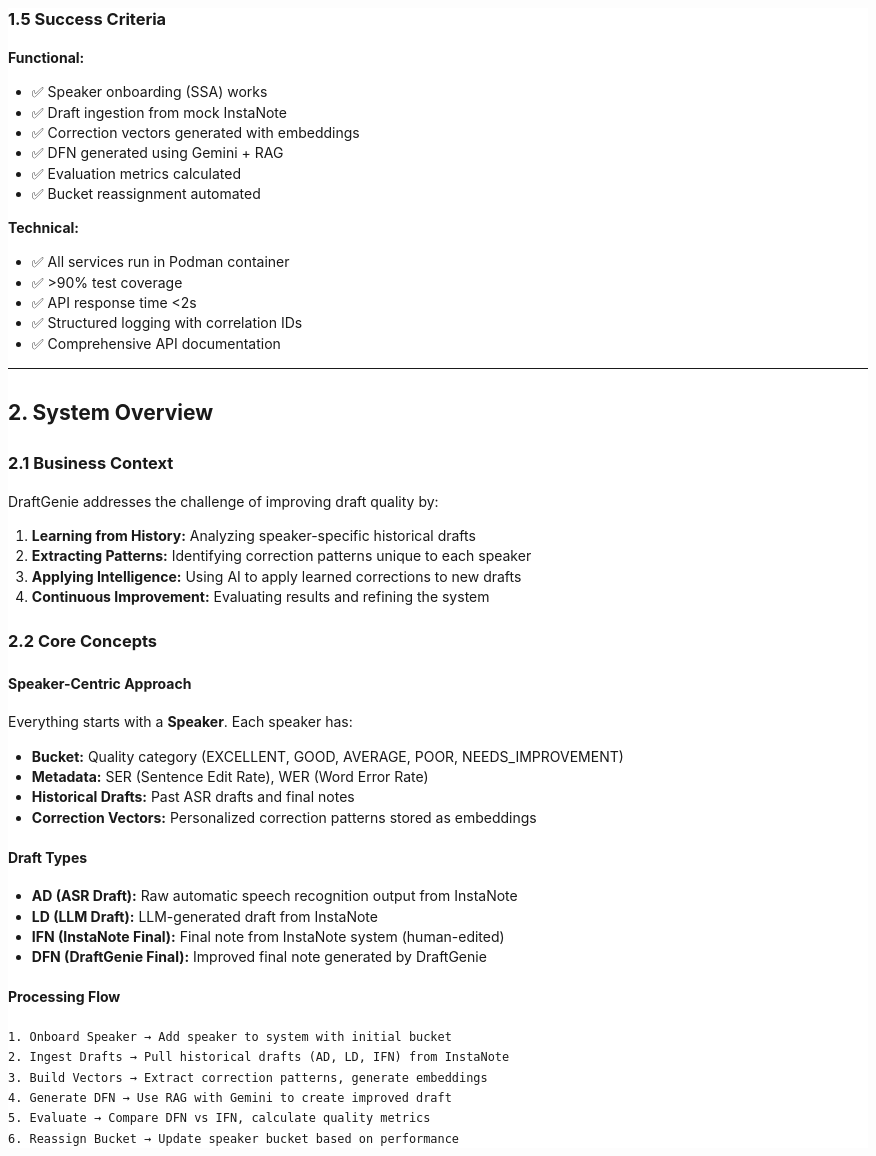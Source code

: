 ### 1.5 Success Criteria

**Functional:**
- ✅ Speaker onboarding (SSA) works
- ✅ Draft ingestion from mock InstaNote
- ✅ Correction vectors generated with embeddings
- ✅ DFN generated using Gemini + RAG
- ✅ Evaluation metrics calculated
- ✅ Bucket reassignment automated

**Technical:**
- ✅ All services run in Podman container
- ✅ >90% test coverage
- ✅ API response time <2s
- ✅ Structured logging with correlation IDs
- ✅ Comprehensive API documentation

---

## 2. System Overview

### 2.1 Business Context

DraftGenie addresses the challenge of improving draft quality by:

1. **Learning from History:** Analyzing speaker-specific historical drafts
2. **Extracting Patterns:** Identifying correction patterns unique to each speaker
3. **Applying Intelligence:** Using AI to apply learned corrections to new drafts
4. **Continuous Improvement:** Evaluating results and refining the system

### 2.2 Core Concepts

#### Speaker-Centric Approach
Everything starts with a **Speaker**. Each speaker has:
- **Bucket:** Quality category (EXCELLENT, GOOD, AVERAGE, POOR, NEEDS_IMPROVEMENT)
- **Metadata:** SER (Sentence Edit Rate), WER (Word Error Rate)
- **Historical Drafts:** Past ASR drafts and final notes
- **Correction Vectors:** Personalized correction patterns stored as embeddings

#### Draft Types
- **AD (ASR Draft):** Raw automatic speech recognition output from InstaNote
- **LD (LLM Draft):** LLM-generated draft from InstaNote
- **IFN (InstaNote Final):** Final note from InstaNote system (human-edited)
- **DFN (DraftGenie Final):** Improved final note generated by DraftGenie

#### Processing Flow
```
1. Onboard Speaker → Add speaker to system with initial bucket
2. Ingest Drafts → Pull historical drafts (AD, LD, IFN) from InstaNote
3. Build Vectors → Extract correction patterns, generate embeddings
4. Generate DFN → Use RAG with Gemini to create improved draft
5. Evaluate → Compare DFN vs IFN, calculate quality metrics
6. Reassign Bucket → Update speaker bucket based on performance
```
